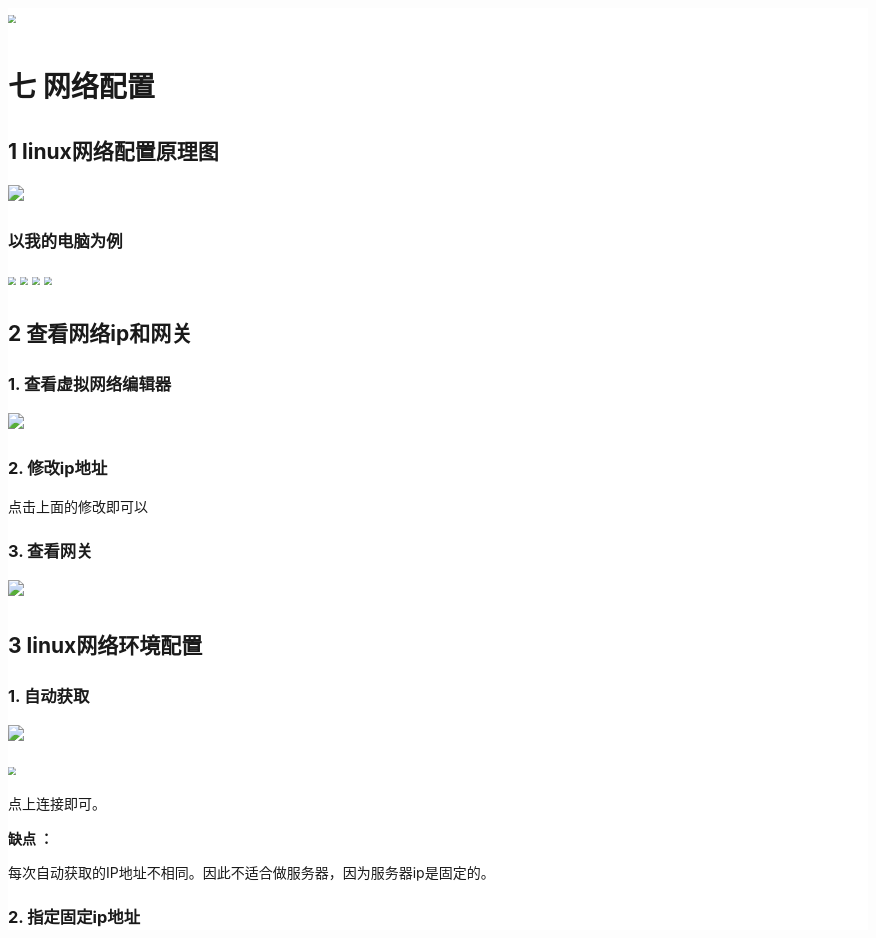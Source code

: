 <img src="https://coachhe.oss-cn-shenzhen.aliyuncs.com/Scala/20210406234737.png" style="zoom:50%;" />

# 七 网络配置

## 1 linux网络配置原理图

![](https://coachhe.oss-cn-shenzhen.aliyuncs.com/Scala/20210406235842.png)

### 以我的电脑为例

<img src="https://coachhe.oss-cn-shenzhen.aliyuncs.com/Scala/20210407000655.png" style="zoom:50%;" />

<img src="https://coachhe.oss-cn-shenzhen.aliyuncs.com/Scala/20210407000802.png" style="zoom:50%;" />

<img src="https://coachhe.oss-cn-shenzhen.aliyuncs.com/Scala/20210407000728.png" style="zoom:50%;" />

<img src="https://coachhe.oss-cn-shenzhen.aliyuncs.com/Scala/20210407000745.png" style="zoom:50%;" />

## 2 查看网络ip和网关

### 1. 查看虚拟网络编辑器

<img src="https://coachhe.oss-cn-shenzhen.aliyuncs.com/Scala/20210407000959.png"  />

### 2. 修改ip地址 

点击上面的修改即可以 

### 3. 查看网关 

![](https://coachhe.oss-cn-shenzhen.aliyuncs.com/Scala/20210407001036.png)

## 3 linux网络环境配置

### 1. 自动获取

![](https://coachhe.oss-cn-shenzhen.aliyuncs.com/Scala/20210407001128.png)

<img src="https://coachhe.oss-cn-shenzhen.aliyuncs.com/Scala/20210407001140.png" style="zoom:50%;" />

点上连接即可。 

**缺点 ：**

每次自动获取的IP地址不相同。因此不适合做服务器，因为服务器ip是固定的。 

### 2. 指定固定ip地址
